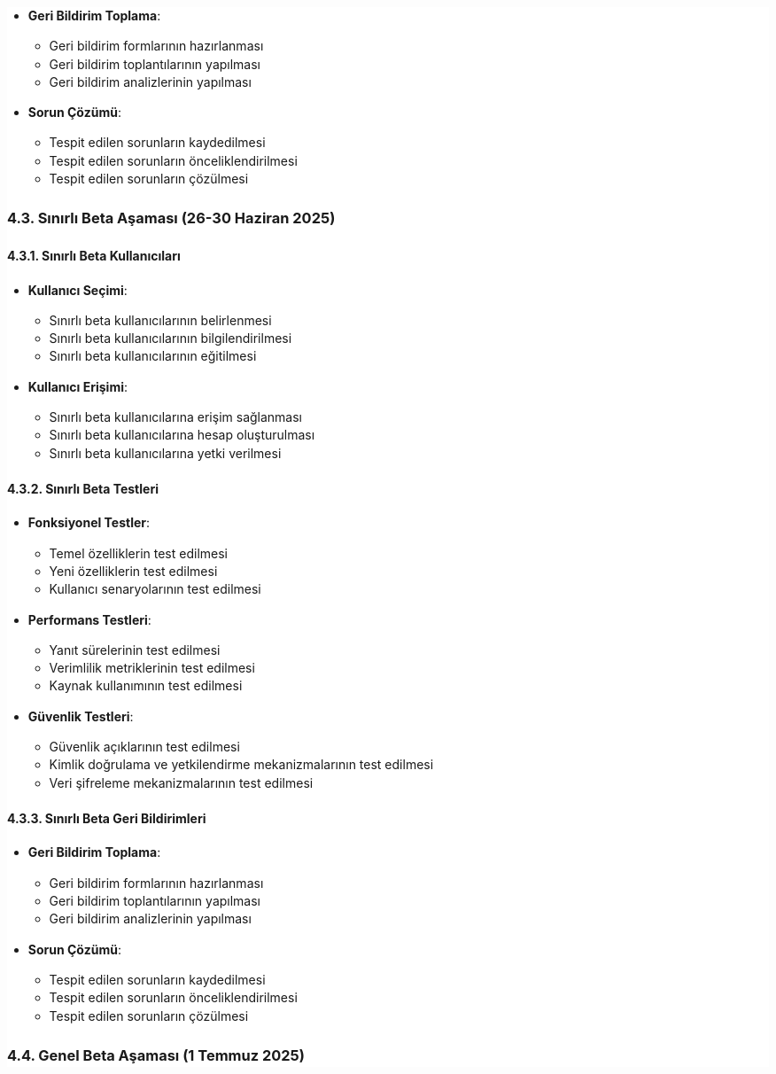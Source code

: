 - **Geri Bildirim Toplama**:
  - Geri bildirim formlarının hazırlanması
  - Geri bildirim toplantılarının yapılması
  - Geri bildirim analizlerinin yapılması

- **Sorun Çözümü**:
  - Tespit edilen sorunların kaydedilmesi
  - Tespit edilen sorunların önceliklendirilmesi
  - Tespit edilen sorunların çözülmesi

### 4.3. Sınırlı Beta Aşaması (26-30 Haziran 2025)

#### 4.3.1. Sınırlı Beta Kullanıcıları

- **Kullanıcı Seçimi**:
  - Sınırlı beta kullanıcılarının belirlenmesi
  - Sınırlı beta kullanıcılarının bilgilendirilmesi
  - Sınırlı beta kullanıcılarının eğitilmesi

- **Kullanıcı Erişimi**:
  - Sınırlı beta kullanıcılarına erişim sağlanması
  - Sınırlı beta kullanıcılarına hesap oluşturulması
  - Sınırlı beta kullanıcılarına yetki verilmesi

#### 4.3.2. Sınırlı Beta Testleri

- **Fonksiyonel Testler**:
  - Temel özelliklerin test edilmesi
  - Yeni özelliklerin test edilmesi
  - Kullanıcı senaryolarının test edilmesi

- **Performans Testleri**:
  - Yanıt sürelerinin test edilmesi
  - Verimlilik metriklerinin test edilmesi
  - Kaynak kullanımının test edilmesi

- **Güvenlik Testleri**:
  - Güvenlik açıklarının test edilmesi
  - Kimlik doğrulama ve yetkilendirme mekanizmalarının test edilmesi
  - Veri şifreleme mekanizmalarının test edilmesi

#### 4.3.3. Sınırlı Beta Geri Bildirimleri

- **Geri Bildirim Toplama**:
  - Geri bildirim formlarının hazırlanması
  - Geri bildirim toplantılarının yapılması
  - Geri bildirim analizlerinin yapılması

- **Sorun Çözümü**:
  - Tespit edilen sorunların kaydedilmesi
  - Tespit edilen sorunların önceliklendirilmesi
  - Tespit edilen sorunların çözülmesi

### 4.4. Genel Beta Aşaması (1 Temmuz 2025)
